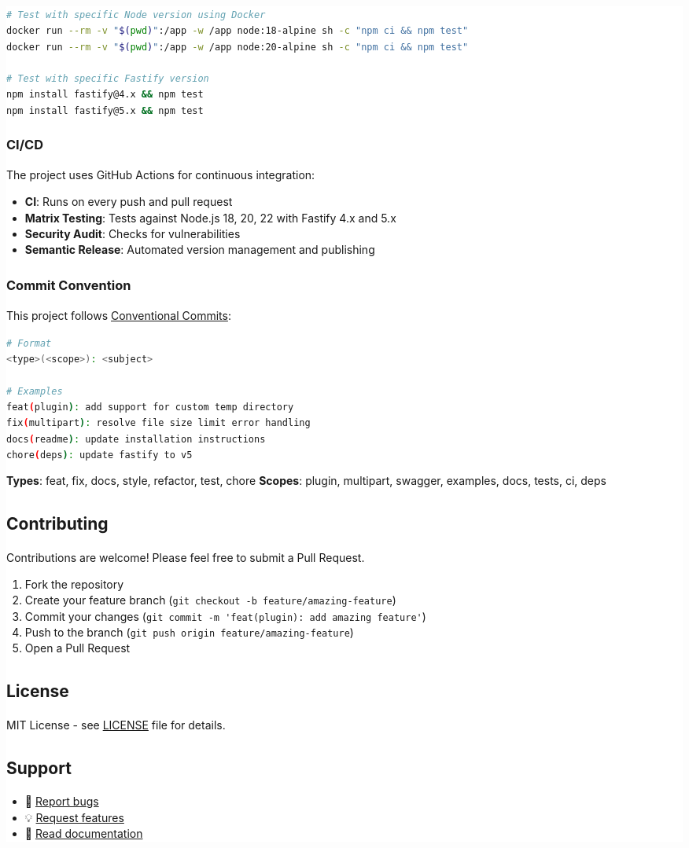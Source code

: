 ```bash
# Test with specific Node version using Docker
docker run --rm -v "$(pwd)":/app -w /app node:18-alpine sh -c "npm ci && npm test"
docker run --rm -v "$(pwd)":/app -w /app node:20-alpine sh -c "npm ci && npm test"

# Test with specific Fastify version
npm install fastify@4.x && npm test
npm install fastify@5.x && npm test
```

### CI/CD

The project uses GitHub Actions for continuous integration:

- **CI**: Runs on every push and pull request
- **Matrix Testing**: Tests against Node.js 18, 20, 22 with Fastify 4.x and 5.x
- **Security Audit**: Checks for vulnerabilities
- **Semantic Release**: Automated version management and publishing

### Commit Convention

This project follows [Conventional Commits](https://www.conventionalcommits.org/):

```bash
# Format
<type>(<scope>): <subject>

# Examples
feat(plugin): add support for custom temp directory
fix(multipart): resolve file size limit error handling
docs(readme): update installation instructions
chore(deps): update fastify to v5
```

**Types**: feat, fix, docs, style, refactor, test, chore
**Scopes**: plugin, multipart, swagger, examples, docs, tests, ci, deps

## Contributing

Contributions are welcome! Please feel free to submit a Pull Request.

1. Fork the repository
2. Create your feature branch (`git checkout -b feature/amazing-feature`)
3. Commit your changes (`git commit -m 'feat(plugin): add amazing feature'`)
4. Push to the branch (`git push origin feature/amazing-feature`)
5. Open a Pull Request

## License

MIT License - see [LICENSE](LICENSE) file for details.

## Support

- 🐛 [Report bugs](https://github.com/aegisx-platform/fastify-multipart/issues)
- 💡 [Request features](https://github.com/aegisx-platform/fastify-multipart/issues)
- 📖 [Read documentation](https://github.com/aegisx-platform/fastify-multipart#readme)

